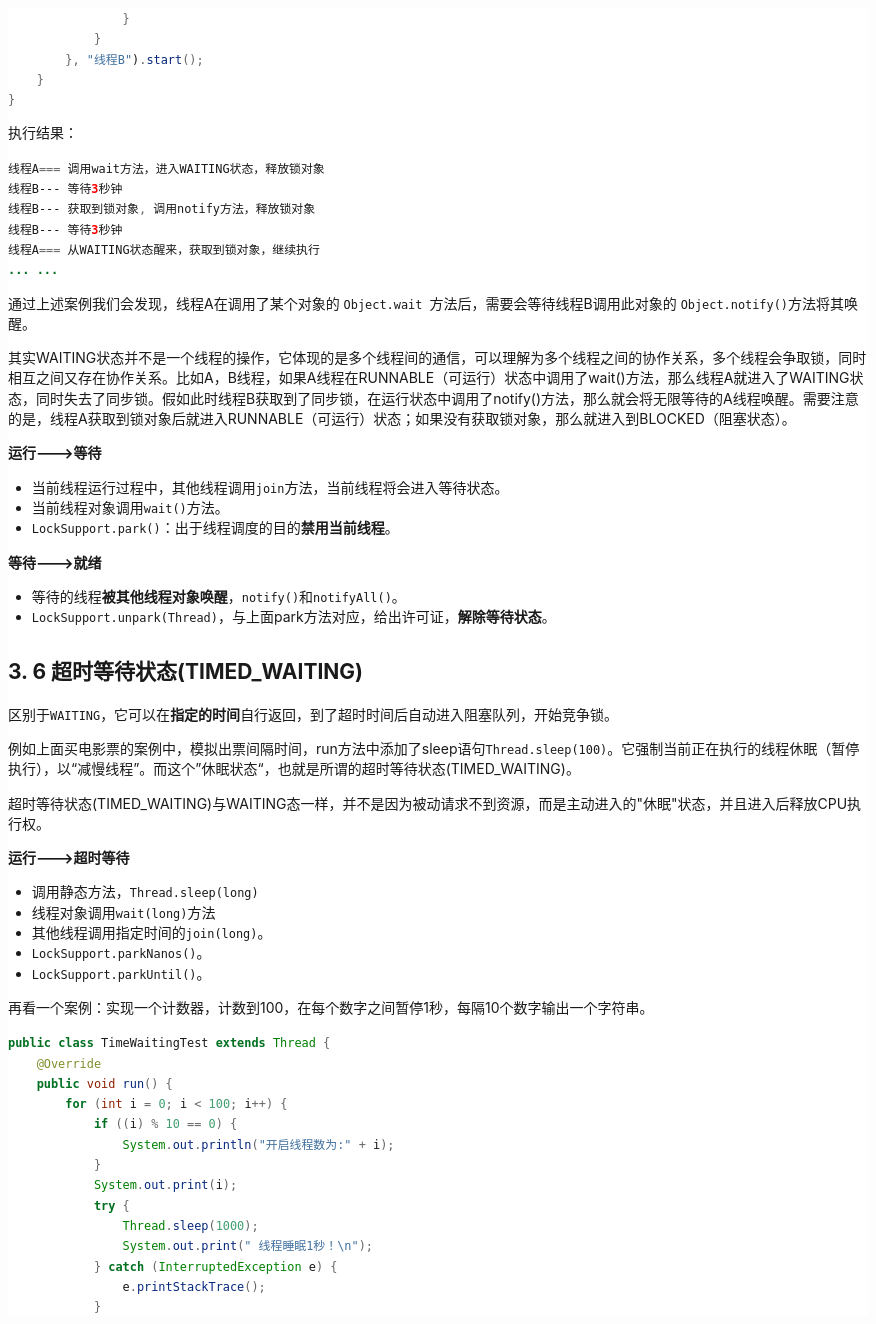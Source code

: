 ```java
                }
            }
        }, "线程B").start();
    }
}
```

执行结果：

```java
线程A=== 调用wait方法，进入WAITING状态，释放锁对象
线程B‐‐‐ 等待3秒钟
线程B‐‐‐ 获取到锁对象, 调用notify方法，释放锁对象
线程B‐‐‐ 等待3秒钟
线程A=== 从WAITING状态醒来，获取到锁对象，继续执行
... ... 
```

通过上述案例我们会发现，线程A在调用了某个对象的 `Object.wait `方法后，需要会等待线程B调用此对象的
`Object.notify()`方法将其唤醒。

其实WAITING状态并不是一个线程的操作，它体现的是多个线程间的通信，可以理解为多个线程之间的协作关系，多个线程会争取锁，同时相互之间又存在协作关系。比如A，B线程，如果A线程在RUNNABLE（可运行）状态中调用了wait()方法，那么线程A就进入了WAITING状态，同时失去了同步锁。假如此时线程B获取到了同步锁，在运行状态中调用了notify()方法，那么就会将无限等待的A线程唤醒。需要注意的是，线程A获取到锁对象后就进入RUNNABLE（可运行）状态；如果没有获取锁对象，那么就进入到BLOCKED（阻塞状态）。

**运行--->等待**

- 当前线程运行过程中，其他线程调用`join`方法，当前线程将会进入等待状态。
- 当前线程对象调用`wait()`方法。
- `LockSupport.park()`：出于线程调度的目的**禁用当前线程**。

**等待--->就绪**

- 等待的线程**被其他线程对象唤醒**，`notify()`和`notifyAll()`。
- `LockSupport.unpark(Thread)`，与上面park方法对应，给出许可证，**解除等待状态**。

## 3. 6 超时等待状态(TIMED_WAITING)

区别于`WAITING`，它可以在**指定的时间**自行返回，到了超时时间后自动进入阻塞队列，开始竞争锁。

例如上面买电影票的案例中，模拟出票间隔时间，run方法中添加了sleep语句`Thread.sleep(100)`。它强制当前正在执行的线程休眠（暂停执行），以“减慢线程”。而这个”休眠状态“，也就是所谓的超时等待状态(TIMED_WAITING)。

超时等待状态(TIMED_WAITING)与WAITING态一样，并不是因为被动请求不到资源，而是主动进入的"休眠"状态，并且进入后释放CPU执行权。

**运行--->超时等待**

- 调用静态方法，`Thread.sleep(long)`
- 线程对象调用`wait(long)`方法
- 其他线程调用指定时间的`join(long)`。
- `LockSupport.parkNanos()`。
- `LockSupport.parkUntil()`。

再看一个案例：实现一个计数器，计数到100，在每个数字之间暂停1秒，每隔10个数字输出一个字符串。

```java
public class TimeWaitingTest extends Thread {
    @Override
    public void run() {
        for (int i = 0; i < 100; i++) {
            if ((i) % 10 == 0) {
                System.out.println("开启线程数为:" + i);
            }
            System.out.print(i);
            try {
                Thread.sleep(1000);
                System.out.print(" 线程睡眠1秒！\n");
            } catch (InterruptedException e) {
                e.printStackTrace();
            }
```